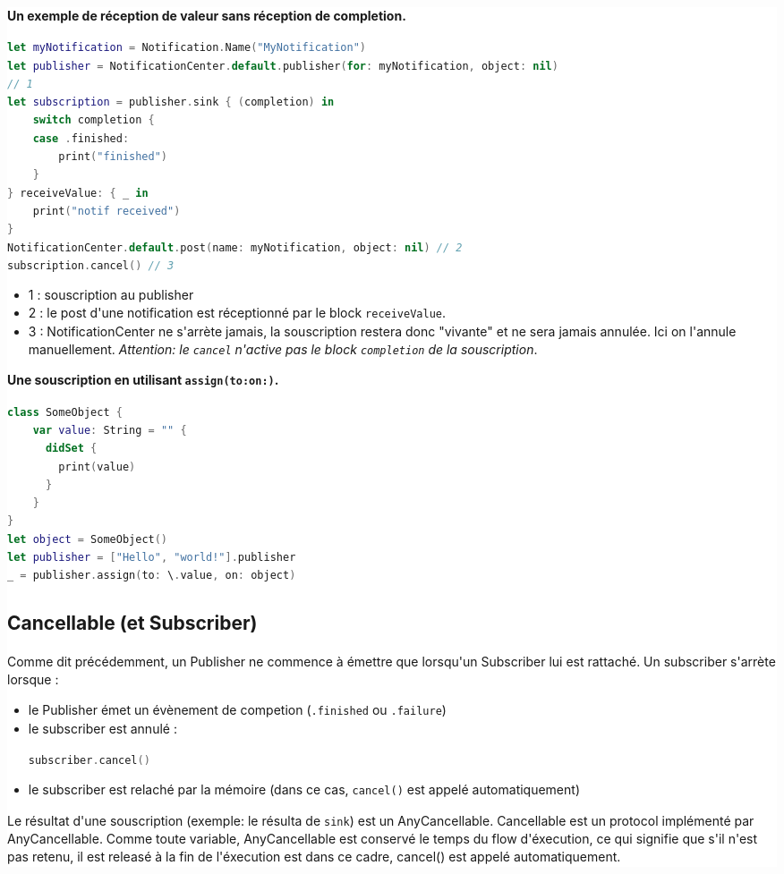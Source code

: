 **Un exemple de réception de valeur sans réception de completion.**

```swift
let myNotification = Notification.Name("MyNotification")
let publisher = NotificationCenter.default.publisher(for: myNotification, object: nil)
// 1
let subscription = publisher.sink { (completion) in
    switch completion {
    case .finished:
        print("finished")
    }
} receiveValue: { _ in
    print("notif received")
}
NotificationCenter.default.post(name: myNotification, object: nil) // 2
subscription.cancel() // 3
```
- 1 : souscription au publisher
- 2 : le post d'une notification est réceptionné par le block `receiveValue`.
- 3 : NotificationCenter ne s'arrète jamais, la souscription restera donc "vivante" et ne sera jamais annulée. Ici on l'annule manuellement. *Attention: le `cancel` n'active pas le block `completion` de la souscription*.

**Une souscription en utilisant `assign(to:on:)`.**

```swift
class SomeObject {
    var value: String = "" {
      didSet {
        print(value)
      }
    }
}
let object = SomeObject()
let publisher = ["Hello", "world!"].publisher
_ = publisher.assign(to: \.value, on: object)
```

## Cancellable (et Subscriber)

Comme dit précédemment, un Publisher ne commence à émettre que lorsqu'un Subscriber lui est rattaché.
Un subscriber s'arrète lorsque :
- le Publisher émet un évènement de competion (`.finished` ou `.failure`)
- le subscriber est annulé : 
    ```swift
    subscriber.cancel()
    ```
- le subscriber est relaché par la mémoire (dans ce cas, `cancel()` est appelé automatiquement)

Le résultat d'une souscription (exemple: le résulta de `sink`) est un AnyCancellable. Cancellable est un protocol implémenté par AnyCancellable. Comme toute variable, AnyCancellable est conservé le temps du flow d'éxecution, ce qui signifie que s'il n'est pas retenu, il est releasé à la fin de l'éxecution est dans ce cadre, cancel() est appelé automatiquement.
